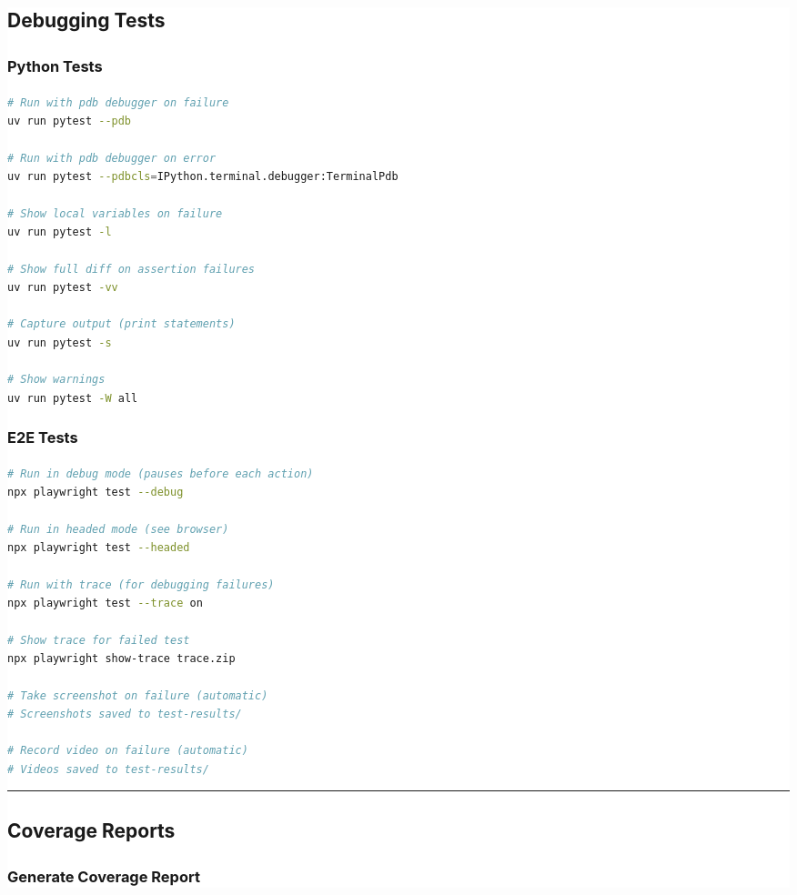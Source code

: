 
## Debugging Tests

### Python Tests

```bash
# Run with pdb debugger on failure
uv run pytest --pdb

# Run with pdb debugger on error
uv run pytest --pdbcls=IPython.terminal.debugger:TerminalPdb

# Show local variables on failure
uv run pytest -l

# Show full diff on assertion failures
uv run pytest -vv

# Capture output (print statements)
uv run pytest -s

# Show warnings
uv run pytest -W all
```

### E2E Tests

```bash
# Run in debug mode (pauses before each action)
npx playwright test --debug

# Run in headed mode (see browser)
npx playwright test --headed

# Run with trace (for debugging failures)
npx playwright test --trace on

# Show trace for failed test
npx playwright show-trace trace.zip

# Take screenshot on failure (automatic)
# Screenshots saved to test-results/

# Record video on failure (automatic)
# Videos saved to test-results/
```

---

## Coverage Reports

### Generate Coverage Report
